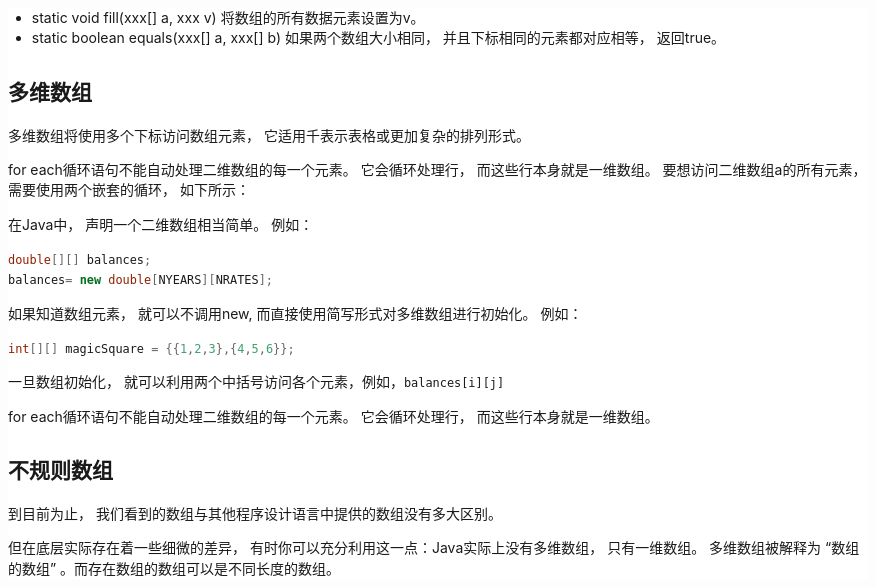+ static void fill(xxx[] a, xxx v)
  将数组的所有数据元素设置为v。
+ static boolean equals(xxx[] a, xxx[] b)
  如果两个数组大小相同， 并且下标相同的元素都对应相等， 返回true。

## 多维数组

多维数组将使用多个下标访问数组元素， 它适用千表示表格或更加复杂的排列形式。

for each循环语句不能自动处理二维数组的每一个元素。 它会循环处理行， 而这些行本身就是一维数组。 要想访问二维数组a的所有元素， 需要使用两个嵌套的循环， 如下所示：

在Java中， 声明一个二维数组相当简单。 例如：
```java
double[][] balances; 
balances= new double[NYEARS][NRATES]; 
```

如果知道数组元素， 就可以不调用new, 而直接使用简写形式对多维数组进行初始化。 例如：

```java
int[][] magicSquare = {{1,2,3},{4,5,6}};
```

一旦数组初始化， 就可以利用两个中括号访问各个元素，例如，`balances[i][j]`

for each循环语句不能自动处理二维数组的每一个元素。 它会循环处理行， 而这些行本身就是一维数组。 

## 不规则数组

到目前为止， 我们看到的数组与其他程序设计语言中提供的数组没有多大区别。

 但在底层实际存在着一些细微的差异， 有时你可以充分利用这一点：Java实际上没有多维数组， 只有一维数组。 多维数组被解释为 “数组的数组” 。而存在数组的数组可以是不同长度的数组。

